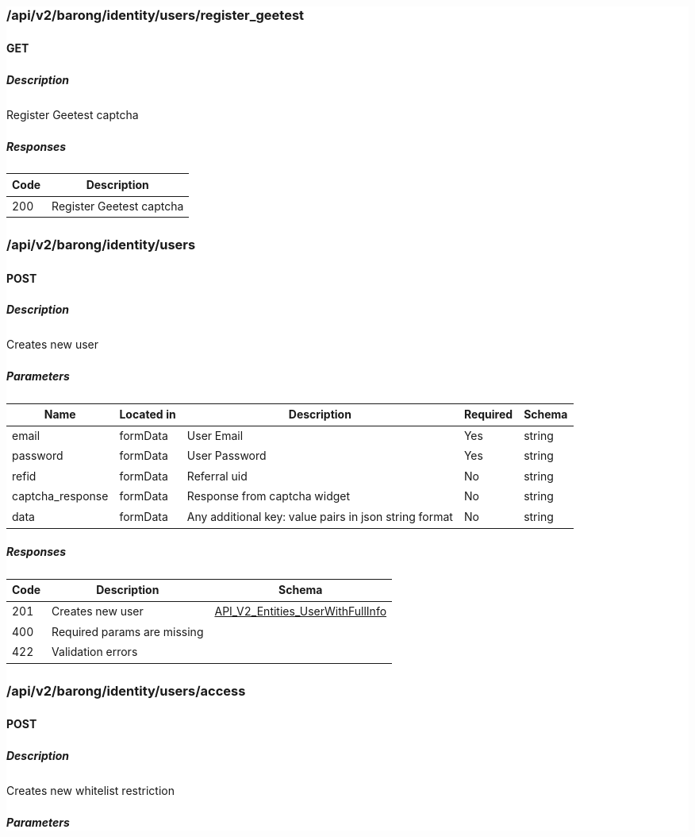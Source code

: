 ### /api/v2/barong/identity/users/register_geetest

#### GET
##### Description

Register Geetest captcha

##### Responses

| Code | Description |
| ---- | ----------- |
| 200 | Register Geetest captcha |

### /api/v2/barong/identity/users

#### POST
##### Description

Creates new user

##### Parameters

| Name | Located in | Description | Required | Schema |
| ---- | ---------- | ----------- | -------- | ---- |
| email | formData | User Email | Yes | string |
| password | formData | User Password | Yes | string |
| refid | formData | Referral uid | No | string |
| captcha_response | formData | Response from captcha widget | No | string |
| data | formData | Any additional key: value pairs in json string format | No | string |

##### Responses

| Code | Description | Schema |
| ---- | ----------- | ------ |
| 201 | Creates new user | [API_V2_Entities_UserWithFullInfo](#api_v2_entities_userwithfullinfo) |
| 400 | Required params are missing |  |
| 422 | Validation errors |  |

### /api/v2/barong/identity/users/access

#### POST
##### Description

Creates new whitelist restriction

##### Parameters
